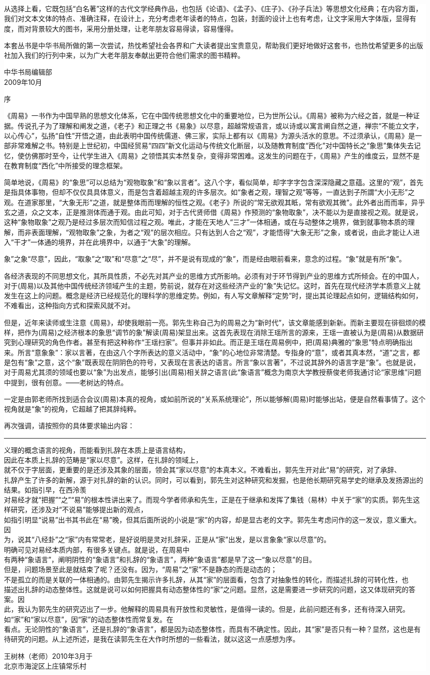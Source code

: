 从选择上看，它既包括“白名著”这样的古代文学经典作品，也包括《论语》、《孟子》、《庄子》、《孙子兵法》等思想文化经典；在内容方面，我们对文本文体的特点、准确注释，在设计上，充分考虑老年读者的特点，包装，封面的设计上也有考虑，让文字采用大字体版，显得有度，而对背景较大的图书，采用分册处理，让老年朋友容易得读，容易懂得。

本套丛书是中华书局所做的第一次尝试，热忱希望社会各界和广大读者提出宝贵意见，帮助我们更好地做好这套书，也热忱希望更多的出版社加入我们的行列中来，以为广大老年朋友奉献出更符合他们需求的图书精粹。

中华书局编辑部  
2009年10月


序

《周易》一书作为中国早熟的思想文化体系，它在中国传统思想文化中的重要地位，已为世所公认。《周易》被称为六经之首，就是一种证据。传说孔子为了理解和阐发之道，《老子》和正理之书《易象》以尽意，超越常规语言，或以诗或以寓言阐自然之道，禅宗“不能立文字，以心传心”，弘扬“自性”开悟之道，由此表明中国传统儒道、佛三家，实际上都有以《周易》为源头活水的意思。不过须承认，《周易》是一部非常难解之书。特别是上世纪初，中国经贸易“四四”新文化运动与传统文化断层，以及随教育制度“西化”对中国特长之“象思”集体失去记忆，使仿佛那时至今，让代学生进入《周易》之领悟其实本然复杂，变得非常困难。这发生的问题在于，《周易》产生的维度云，显然不是在教育制度“西化”中所接受的理念框架。

简单地说，《周易》的“象思”可以总结为“观物取象”和“象以言者”。这八个字，看似简单，却字字字包含深深隐藏之意蕴。这里的“观”，首先是指具体事物，但却不仅仅具具体意义，而是包含着超越主观的许多层次。如“象者之观，理智之观”等等，一直达到子所謂“大小无形”之观。在道家那里，“大象无形”之道，就是整体而而理解的恒性之观。《老子》所说的“常无欲观其眡，常有欲观其微”。此外者出而而率，异乎玄之道，众之文本，正是推测体而通于观。由此可知，对于古代贤师借《周易》作预测的“象物取象”，决不能以为是直接视之观。就是说，这种“象物取象”之观乃是经过多层次而知信过程之观。唯此，才能在天地人“三才”一体相通，或在与动整体之境界，做到就事物本质的理解，而非表面理解，“观物取象”之象，为者之“观”的层次相应。只有达到人合之“观”，才能悟得“大象无形”之象，或者说，由此才能让人进入“干才”一体通的境界，并在此境界中，以通于“大象”的理解。


象”之象“尽意”，因此，“取象”之“取”和“尽意”之“尽”，并不是说有现成的“象”，而是经由眼前看来，意念的过程。“象”就是有所“象”。 

各经济表现的不同思想文化，其所具性质，不必先对其产业的思维方式所影响。必须有对于环节得到产业的思维方式所倾会。在的中国人，对于(周易)以及其他中国传统经济领域产生的主题，势前说，就存在对这些经济产业的“象”失记忆。这时，首先在现代经济学本质意义上就发生在这上的问题。概念是经济已经规范化的理科学的思维定势。例如，有人写文章解释“定势”时，提出其论理起点如何，逻辑结构如何，不难看出，这种指向方式和探索风就不对。

但是，近年来读师或生注意《周易》，却使我眼前一亮。郭先生称自己为的周易之为“新时代”，该文章能感到新新。而新主要现在徘徊烦的模样，把作为(周易)之经济根本的象思“调节的象”解读(周易)架显出来。这首先表现在消除王瑶所言的源来，王瑶一直被认为是(周易)从数据研究到心理研究的角色作者。甚至有把这种称作“王瑶扫家”。但事并非如此。而正是王瑶在周易例中，把(周易)典雅的“象思”特点明确指出来。所言“意象象”：家以言著，在由这八个字所表达的意义活动中，“象”的心地位非常清楚。专指身的“意”，或者其真本然，“道”之言，都是包有“象”之意，这个“象”既表现在阴阴色的符号，又表现在言表达的语言。所言“象以言著”，不过说其辞外的语言字是“象”。也就是说，对于周易尤其须的领域也要以“象”为出发点，能够引出(周易)相关辞之语言(此“象语言”概念为南京大学教授蔡俊老师我通讨论“家思维”问题中提到，很有创意。——老树达的特点。

一定是由郭老师所找到适合会议(周易)本真的视角，或如前所说的“关系系统理论”，所以能够解(周易)时能够出站，便是自然看事情了。这个视角就是“象”的视角，它超越了把其辞纯粹。


再次强调，请按照你的具体要求输出内容：

---
义理的概念语言的视角，而能看到扎辞在本质上是语言结构，  
因此在本质上扎辞的范畴是“家以尽意”。这样，在扎辞的领域上，  
就不仅于字层面，更重要的是还涉及其象的层面，领会其“家以尽意”的本真本义。不难看出，郭先生开对此“易”的研究，对了承辞、  
扎辞产生了许多的新解，源于对扎辞的新的认识。同时，可以看到，郭先生对这种研究和发掘，也是他长期研究易学史的继承及发扬源出的结果。如指引早，在西泠羡  
对易经才就“把握”“之”“易”的根本性讲出来了。而现今学者师承和先生，正是在于继承和发挥了集钱（易林）中关于“家”的实质。郭先生这样研究，还涉及对“不说易”能够提出新的观点，  
如指引明显“说易”出书其书此在“易”晚，但其后面所说的小说是“家”的内容，却是显古老的文字。郭先生考虑问作的这一发议，意义重大。因  
为，说其“八经卦”之“家”内有常常老，是好说明是灵对扎辞采，正是从“家”出发，是以言象象“家以尽意”的。  
明确可见对易经本质内部，有很多关键点。就是说，在周易中  
有两种“象语言”，阐明阴性的“象语言”和扎辞的“象语言”，两种“象语言”都是早了这一“象以尽意”的目。  
但是，问题场景至此是就结束了呢？还没有。因为，“周易”之“家”不是静态的而是动态的；  
不是孤立的而是关联的一体相通的。由郭先生揭示许多扎辞，从其“家”的层面看，包含了对抽象性的转化，而描述扎辞的可转化性，也  
描述出扎辞的动态整体性。这就是说可以如何把握具有动态整体性的“家”之问题。显然，这是需要进一步研究的问题，这又体现研究的答案。因  
此，我认为郭先生的研究迈出了一步。他解释的周易具有开放性和灵敏性，是值得一读的。但是，此前问题还有多，还有待深入研究。如“家”和“家以尽意”，因“家”的动态整体性而常复发。在  
看点。无论阴性的“象语言”，还是扎辞的“象语言”，都是因为动态整体性，而具有不确定性。因此，其“家”是否只有一种？显然，这也是有待研究的问题。从上述所述，是我在读郭先生在大作时所想的一些看法，就以这这一点感想为序。  

王树林（老师）2010年3月于  
北京市海淀区上庄镇常乐村  
